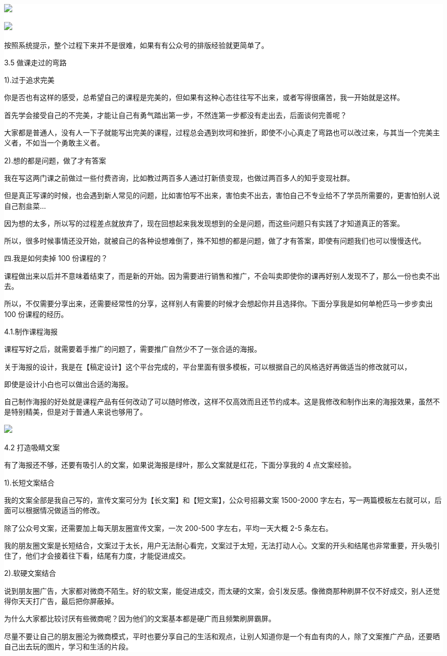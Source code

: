 ![](img/2931eae3727127467a44fb137bc7377c.png) 

![](img/bd80c77a0eb5e938455b2106d640e32b.png) 

按照系统提示，整个过程下来并不是很难，如果有有公众号的排版经验就更简单了。 

3.5 做课走过的弯路 

1).过于追求完美 

你是否也有这样的感受，总希望自己的课程是完美的，但如果有这种心态往往写不出来，或者写得很痛苦，我一开始就是这样。 

首先学会接受自己的不完美，才能让自己有勇气踏出第一步，不然连第一步都没有走出去，后面谈何完善呢？ 

大家都是普通人，没有人一下子就能写出完美的课程，过程总会遇到坎坷和挫折，即使不小心真走了弯路也可以改过来，与其当一个完美主义者，不如当一个勇敢主义者。 

2).想的都是问题，做了才有答案 

我在写这两门课之前做过一些付费咨询，比如教过两百多人通过打新债变现，也做过两百多人的知乎变现社群。 

但是真正写课的时候，也会遇到新人常见的问题，比如害怕写不出来，害怕卖不出去，害怕自己不专业给不了学员所需要的，更害怕别人说自己割韭菜… 

因为想的太多，所以写的过程差点就放弃了，现在回想起来我发现想到的全是问题，而这些问题只有实践了才知道真正的答案。 

所以，很多时候事情还没开始，就被自己的各种设想难倒了，殊不知想的都是问题，做了才有答案，即使有问题我们也可以慢慢迭代。 

四.我是如何卖掉 100 份课程的？ 

课程做出来以后并不意味着结束了，而是新的开始。因为需要进行销售和推广，不会叫卖即使你的课再好别人发现不了，那么一份也卖不出去。 

所以，不仅需要分享出来，还需要经常性的分享，这样别人有需要的时候才会想起你并且选择你。下面分享我是如何单枪匹马一步步卖出 100 份课程的经历。 

4.1.制作课程海报 

课程写好之后，就需要着手推广的问题了，需要推广自然少不了一张合适的海报。 

关于海报的设计，我是在【稿定设计】这个平台完成的，平台里面有很多模板，可以根据自己的风格选好再做适当的修改就可以， 

即使是设计小白也可以做出合适的海报。 

自己制作海报的好处就是课程产品有任何改动了可以随时修改，这样不仅高效而且还节约成本。这是我修改和制作出来的海报效果，虽然不是特别精美，但是对于普通人来说也够用了。 

![](img/f2a8506100eaffd20b617ebf23272e9c.png) 

4.2 打造吸睛文案 

有了海报还不够，还要有吸引人的文案，如果说海报是绿叶，那么文案就是红花，下面分享我的 4 点文案经验。 

1).长短文案结合 

我的文案全部是我自己写的，宣传文案可分为【长文案】和【短文案】，公众号招募文案 1500-2000 字左右，写一两篇模板左右就可以，后面可以根据情况做适当的修改。 

除了公众号文案，还需要加上每天朋友圈宣传文案，一次 200-500 字左右，平均一天大概 2-5 条左右。 

我的朋友圈文案是长短结合，文案过于太长，用户无法耐心看完，文案过于太短，无法打动人心。文案的开头和结尾也非常重要，开头吸引住了，他们才会接着往下看，结尾有力度，才能促进成交。 

2).软硬文案结合 

说到朋友圈广告，大家都对微商不陌生。好的软文案，能促进成交，而太硬的文案，会引发反感。像微商那种刷屏不仅不好成交，别人还觉得你天天打广告，最后把你屏蔽掉。 

为什么大家都比较讨厌有些微商呢？因为他们的文案基本都是硬广而且频繁刷屏霸屏。 

尽量不要让自己的朋友圈沦为微商模式，平时也要分享自己的生活和观点，让别人知道你是一个有血有肉的人，除了文案推广产品，还要晒自己出去玩的图片，学习和生活的片段。 
